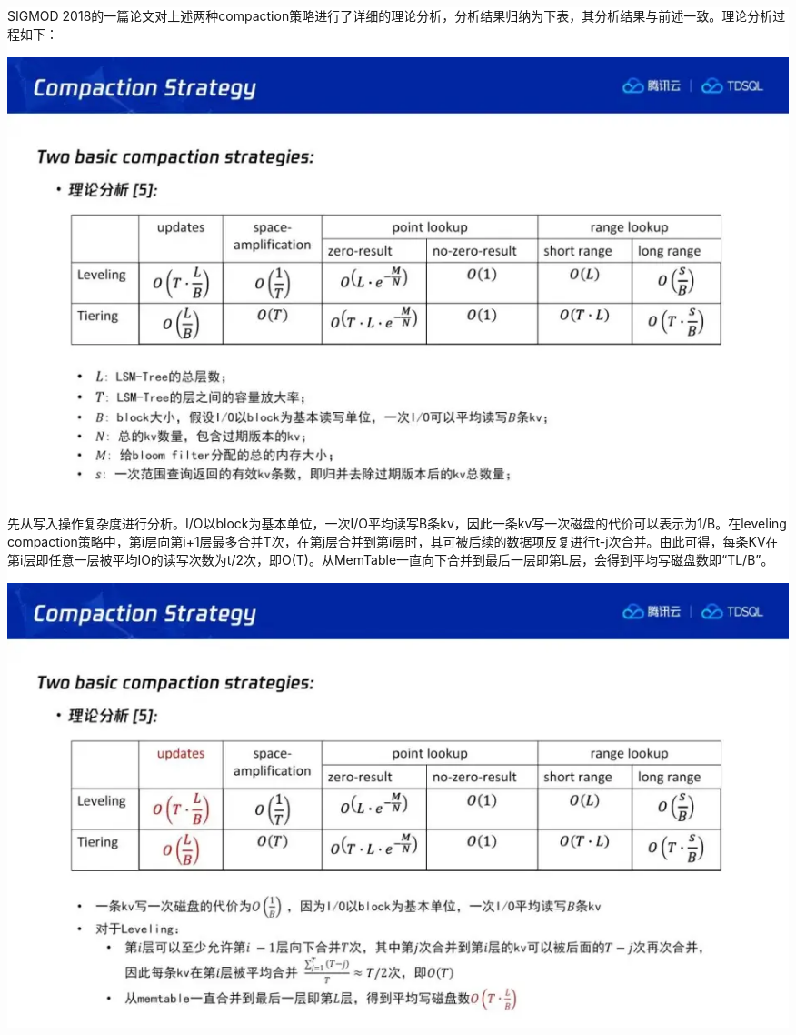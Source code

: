 SIGMOD 2018的一篇论文对上述两种compaction策略进行了详细的理论分析，分析结果归纳为下表，其分析结果与前述一致。理论分析过程如下：      

![图片](..\images\LSM_Compact_Strategy_twoBasic-3.png) 

先从写入操作复杂度进行分析。I/O以block为基本单位，一次I/O平均读写B条kv，因此一条kv写一次磁盘的代价可以表示为1/B。在leveling compaction策略中，第i层向第i+1层最多合并T次，在第j层合并到第i层时，其可被后续的数据项反复进行t-j次合并。由此可得，每条KV在第i层即任意一层被平均IO的读写次数为t/2次，即O(T)。从MemTable一直向下合并到最后一层即第L层，会得到平均写磁盘数即“TL/B”。

![图片](..\images\LSM_Compact_Strategy_twoBasic-4.png)       
